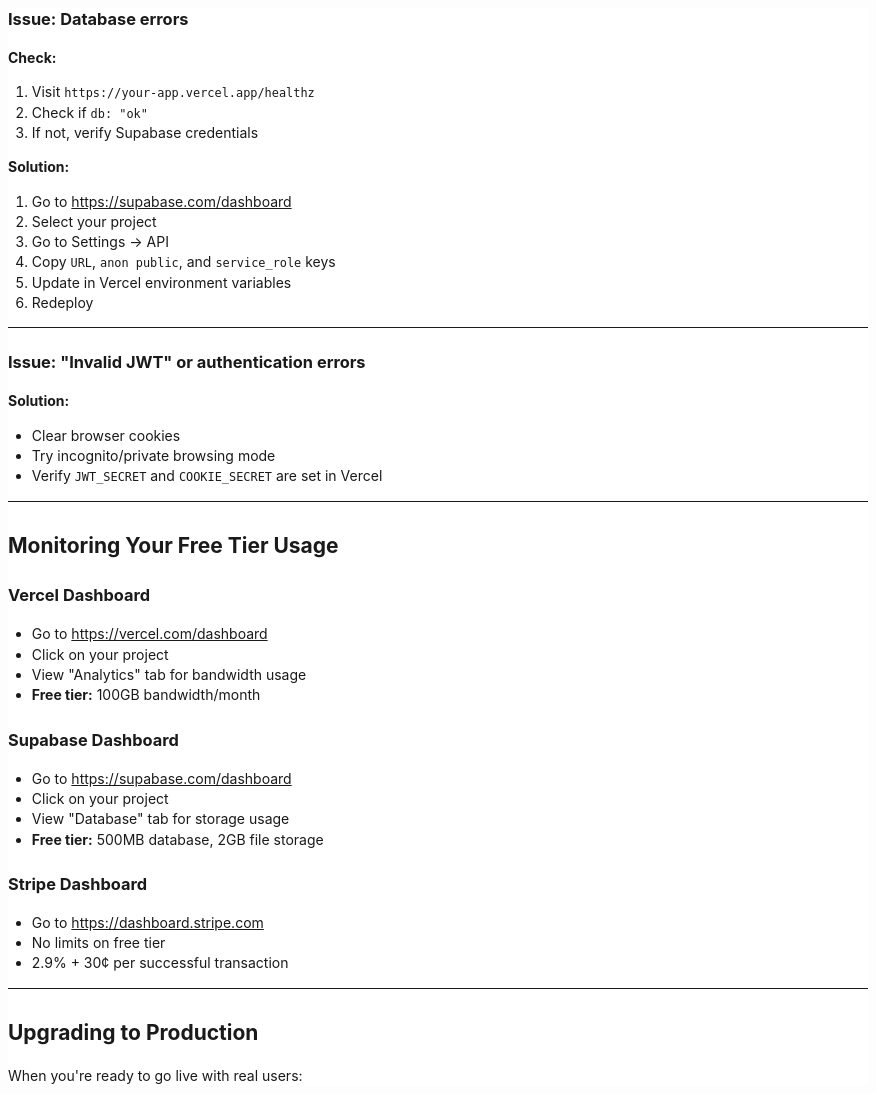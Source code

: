 
### Issue: Database errors

**Check:**
1. Visit `https://your-app.vercel.app/healthz`
2. Check if `db: "ok"`
3. If not, verify Supabase credentials

**Solution:**
1. Go to https://supabase.com/dashboard
2. Select your project
3. Go to Settings → API
4. Copy `URL`, `anon public`, and `service_role` keys
5. Update in Vercel environment variables
6. Redeploy

---

### Issue: "Invalid JWT" or authentication errors

**Solution:**
- Clear browser cookies
- Try incognito/private browsing mode
- Verify `JWT_SECRET` and `COOKIE_SECRET` are set in Vercel

---

## Monitoring Your Free Tier Usage

### Vercel Dashboard
- Go to https://vercel.com/dashboard
- Click on your project
- View "Analytics" tab for bandwidth usage
- **Free tier:** 100GB bandwidth/month

### Supabase Dashboard
- Go to https://supabase.com/dashboard
- Click on your project
- View "Database" tab for storage usage
- **Free tier:** 500MB database, 2GB file storage

### Stripe Dashboard
- Go to https://dashboard.stripe.com
- No limits on free tier
- 2.9% + 30¢ per successful transaction

---

## Upgrading to Production

When you're ready to go live with real users:
